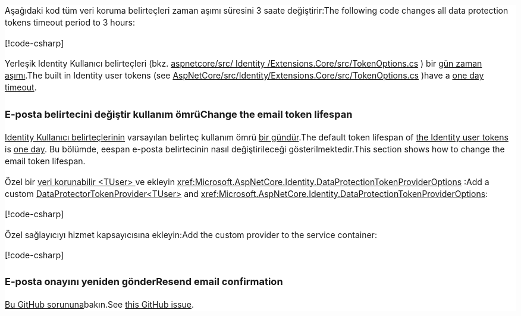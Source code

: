 <span data-ttu-id="d6fda-301">Aşağıdaki kod tüm veri koruma belirteçleri zaman aşımı süresini 3 saate değiştirir:</span><span class="sxs-lookup"><span data-stu-id="d6fda-301">The following code changes all data protection tokens timeout period to 3 hours:</span></span>

[!code-csharp[](accconfirm/sample/WebPWrecover22/StartupAllTokens.cs?name=snippet1&highlight=15-16)]

<span data-ttu-id="d6fda-302">Yerleşik Identity Kullanıcı belirteçleri (bkz. [aspnetcore/src/ Identity /Extensions.Core/src/TokenOptions.cs](https://github.com/dotnet/AspNetCore/blob/v2.2.2/src/Identity/Extensions.Core/src/TokenOptions.cs) ) bir [gün zaman aşımı](https://github.com/dotnet/AspNetCore/blob/v2.2.2/src/Identity/Core/src/DataProtectionTokenProviderOptions.cs).</span><span class="sxs-lookup"><span data-stu-id="d6fda-302">The built in Identity user tokens (see [AspNetCore/src/Identity/Extensions.Core/src/TokenOptions.cs](https://github.com/dotnet/AspNetCore/blob/v2.2.2/src/Identity/Extensions.Core/src/TokenOptions.cs) )have a [one day timeout](https://github.com/dotnet/AspNetCore/blob/v2.2.2/src/Identity/Core/src/DataProtectionTokenProviderOptions.cs).</span></span>

### <a name="change-the-email-token-lifespan"></a><span data-ttu-id="d6fda-303">E-posta belirtecini değiştir kullanım ömrü</span><span class="sxs-lookup"><span data-stu-id="d6fda-303">Change the email token lifespan</span></span>

<span data-ttu-id="d6fda-304">[ Identity Kullanıcı belirteçlerinin](https://github.com/dotnet/AspNetCore/blob/v2.2.2/src/Identity/Extensions.Core/src/TokenOptions.cs) varsayılan belirteç kullanım ömrü [bir gündür](https://github.com/dotnet/AspNetCore/blob/v2.2.2/src/Identity/Core/src/DataProtectionTokenProviderOptions.cs).</span><span class="sxs-lookup"><span data-stu-id="d6fda-304">The default token lifespan of [the Identity user tokens](https://github.com/dotnet/AspNetCore/blob/v2.2.2/src/Identity/Extensions.Core/src/TokenOptions.cs) is [one day](https://github.com/dotnet/AspNetCore/blob/v2.2.2/src/Identity/Core/src/DataProtectionTokenProviderOptions.cs).</span></span> <span data-ttu-id="d6fda-305">Bu bölümde, eespan e-posta belirtecinin nasıl değiştirileceği gösterilmektedir.</span><span class="sxs-lookup"><span data-stu-id="d6fda-305">This section shows how to change the email token lifespan.</span></span>

<span data-ttu-id="d6fda-306">Özel bir [veri korunabilir \<TUser> ](/dotnet/api/microsoft.aspnetcore.identity.dataprotectortokenprovider-1) ve ekleyin <xref:Microsoft.AspNetCore.Identity.DataProtectionTokenProviderOptions> :</span><span class="sxs-lookup"><span data-stu-id="d6fda-306">Add a custom [DataProtectorTokenProvider\<TUser>](/dotnet/api/microsoft.aspnetcore.identity.dataprotectortokenprovider-1) and <xref:Microsoft.AspNetCore.Identity.DataProtectionTokenProviderOptions>:</span></span>

[!code-csharp[](accconfirm/sample/WebPWrecover22/TokenProviders/CustomTokenProvider.cs?name=snippet1)]

<span data-ttu-id="d6fda-307">Özel sağlayıcıyı hizmet kapsayıcısına ekleyin:</span><span class="sxs-lookup"><span data-stu-id="d6fda-307">Add the custom provider to the service container:</span></span>

[!code-csharp[](accconfirm/sample/WebPWrecover22/StartupEmail.cs?name=snippet1&highlight=10-13,18)]

### <a name="resend-email-confirmation"></a><span data-ttu-id="d6fda-308">E-posta onayını yeniden gönder</span><span class="sxs-lookup"><span data-stu-id="d6fda-308">Resend email confirmation</span></span>

<span data-ttu-id="d6fda-309">[Bu GitHub sorununa](https://github.com/dotnet/AspNetCore/issues/5410)bakın.</span><span class="sxs-lookup"><span data-stu-id="d6fda-309">See [this GitHub issue](https://github.com/dotnet/AspNetCore/issues/5410).</span></span>
